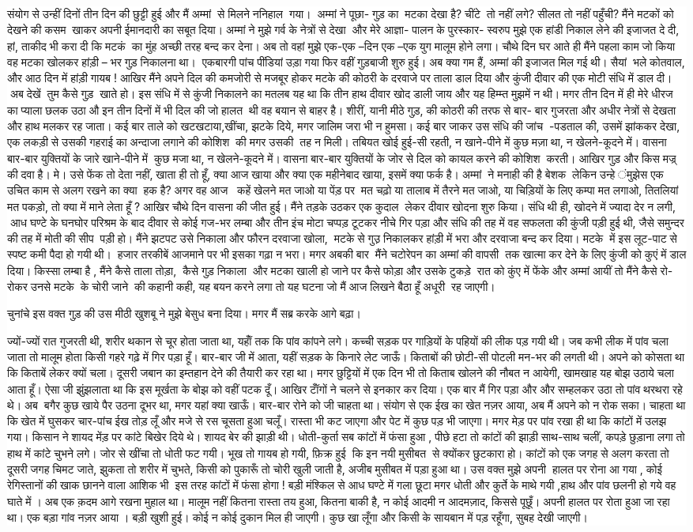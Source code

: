 संयोग से उन्हीं दिनों तीन दिन की छुट्टी हुई और मैं अम्मां  से मिलने ननिहाल  गया।  अम्मां ने पूछा- गुड़ का  मटका देखा है? चींटे  तो नहीं लगे? सीलत तो नहीं पहुँची? मैंने मटकों को देखने की कसम  खाकर अपनी ईमानदारी का सबूत दिया। अम्मां ने मुझे गर्व के नेत्रों से देखा  और मेरे आज्ञा- पालन के पुरस्कार- स्वरुप मुझे एक हांडी निकाल लेने की इजाजत दे दी, हां, ताकीद भी करा दी कि मटकं  का मुंह अच्छी तरह बन्द कर देना। अब तो वहां मुझे एक-एक –दिन एक –एक युग मालूम होने लगा। चौथे दिन घर आते ही मैंने पहला काम जो किया वह मटका खोलकर हांड़ी – भर गुड़ निकालना था।  एकबारगी पांच पींडियां उड़ा गया फिर वहीं गुड़बाजी शुरु हुई। अब क्या गम हैं, अम्मां की इजाजत मिल गई थी। सैयां  भले कोतवाल, और आठ दिन में हांड़ी गायब ! आखिर मैंने अपने दिल की कमजोरी से मजबूर होकर मटके की कोठरी के दरवाजे पर ताला डाल दिया और कुंजी दीवार की एक मोटी संधि में डाल दी।  अब देखें  तुम कैसे गुड़  खाते हो। इस संधि में से कुंजी निकालने का मतलब यह था कि तीन हाथ दीवार खोद डाली जाय और यह हिम्म्त मुझमें न थी। मगर तीन दिन में ही मेरे धीरज का प्याला छलक उठा औ इन तीन दिनों में भी दिल की जो हालत  थी वह बयान से बाहर है। शीरीं, यानी मीठे गुड़, की कोठरी की तरफ से बार- बार गुजरता और अधीर नेत्रों से देखता और हाथ मलकर रह जाता। कई बार ताले को खटखटाया,खींचा, झटके दिये, मगर जालिम जरा भी न हुमसा। कई बार जाकर उस संधि की जांच  -पडताल की, उसमें झांककर देखा, एक लकड़ी से उसकी गहराई का अन्दाजा लगाने की कोशिश  की मगर उसकी  तह न मिली। तबियत खोई हुई-सी रहती, न खाने-पीने में कुछ मज़ा था, न खेलने-कूदने में। वासना बार-बार युक्तियों के जारे खाने-पीने में  कुछ मजा था, न खेलने-कूदने में। वासना बार-बार युक्तियों के जोर से दिल को कायल करने की कोशिश  करती। आखिर गुड़ और किस मज्र् की दवा है। मे। उसे फेंक तो देता नहीं, खाता ही तो हूँ, क्या आज खाया और क्या एक महीनेबाद खाया, इसमें क्या फर्क है। अम्मां  ने मनाही की है बेशक  लेकिन उन्हे ंमुझेस एक उचित काम से अलग रखने का क्या  हक है? अगर वह आज   कहें खेलने मत जाओ या पेंड़ पर  मत चढ़ो या तालाब में तैरने मत जाओ, या चिड़ियों के लिए कम्पा मत लगाओ, तितलियां मत पकड़ो, तो क्या में माने लेता हूँ ? आखिर चौथे दिन वासना की जीत हुई। मैंने तड़के उठकर एक कुदाल  लेकर दीवार खोदना शुरु किया। संधि थी ही, खोदने में ज्यादा देर न लगी,  आध घण्टे के घनघोर परिश्रम के बाद दीवार से कोई गज-भर लम्बा और तीन इंच मोटा चप्पड़ टूटकर नीचे गिर पड़ा और संधि की तह में वह सफलता की कुंजी पड़ी हुई थी, जैसे समुन्दर की तह में मोती की सीप  पड़ी हो। मैंने झटपट उसे निकाला और फौरन दरवाजा खोला,  मटके से गुउ़ निकालकर हांड़ी में भरा और दरवाजा बन्द कर दिया। मटके  में इस लूट-पाट से स्पष्ट कमी पैदा हो गयी थी।  हजार तरकीबें आजमाने पर भी इसका गढ़ा न भरा। मगर अबकी बार  मैंने चटोरेपन का अम्मां की वापसी  तक खात्मा कर देने के लिए कुंजी को कुएं में डाल दिया। किस्सा लम्बा है , मैंने कैसे ताला तोड़ा,  कैसे गुड़ निकाला  और मटका खाली हो जाने पर कैसे फोड़ा और उसके टुकड़े  रात को कुंए में फेंके और अम्मां आयीं तो मैंने कैसे रो-रोकर उनसे मटके  के चोरी जाने  की कहानी कही, यह बयन करने लगा तो यह घटना जो मैं आज लिखने बैठा हूँ अधूरी  रह जाएगी।  

चुनांचे इस वक्त गुड़ की उस मीठी खुशबू ने मुझे बेसुध बना दिया। मगर मैं सब्र करके आगे बढ़ा।  

ज्यों-ज्यों रात गुजरती थी, शरीर थकान से चूर होता जाता था, यहॉँ तक कि पांव कांपने लगे। कच्ची सड़क पर गाड़ियों के पहियों की लीक पड़ गयी थी। जब कभी लीक में पांव चला जाता तो मालूम होता किसी गहरे गढ़े में गिर पड़ा हूँ। बार-बार जी में आता, यहीं सड़क के किनारे लेट जाऊँ। किताबों की छोटी-सी पोटली मन-भर की लगती थी। अपने को कोसता था कि किताबें लेकर क्यों चला। दूसरी जबान का इम्तहान देने की तैयारी कर रहा था। मगर छुट्टियों में एक दिन भी तो किताब खोलने की नौबत न आयेगी, खामखाह यह बोझ उठाये चला आता हूँ। ऐसा जी झुंझलाता था कि इस मूर्खता के बोझ को वहीं पटक दूँ। आखिर टॉँगों ने चलने से इनकार कर दिया। एक बार मैं गिर पड़ा और और सम्हलकर उठा तो पांव थरथरा रहे थे। अब  बगैर कुछ खाये पैर उठना दूभर था, मगर यहां क्या खाऊँ। बार-बार रोने को जी चाहता था। संयोग से एक ईख का खेत नज़र आया, अब मैं अपने को न रोक सका। चाहता था कि खेत में घुसकर चार-पांच ईख तोड़ लूँ और मजे से रस चूसता हुआ चलूँ। रास्ता भी कट जाएगा और पेट में कुछ पड़ भी जाएगा। मगर मेड़ पर पांव रखा ही था कि कांटों में उलझ गया। किसान ने शायद मेंड़ पर कांटे बिखेर दिये थे। शायद बेर की झाड़ी थी। धोती-कुर्ता सब कांटों में फंसा हुआ , पीछे हटा तो कांटों की झाड़ी साथ-साथ चलीं, कपड़े छुड़ाना लगा तो हाथ में कांटे चुभने लगे। जोर से खींचा तो धोती फट गयी। भूख तो गायब हो गयी, फ़िक्र हुई  कि इन नयी मुसीबत  से क्योंकर छुटकारा हो। कांटों को एक जगह से अलग करता तो दूसरी जगह चिमट जाते, झुकता तो शरीर में चुभते, किसी को पुकारूँ तो चोरी खुली जाती है, अजीब मुसीबत में पड़ा हुआ था। उस वक्त मुझे अपनी  हालत पर रोना आ गया , कोई रेगिस्तानों की खाक छानने वाला आशिक भी  इस तरह कांटों में फंसा होगा ! बड़ी मंश्किल से आध घण्टे में गला छूटा मगर धोती और कुर्ते के माथे गयी ,हाथ और पांव छलनी हो गये वह घाते में । अब एक क़दम आगे रखना मुहाल था। मालूम नहीं कितना रास्ता तय हुआ, कितना बाकी है, न कोई आदमी न आदमज़ाद, किससे पूछूँ। अपनी हालत पर रोता हुआ जा रहा था। एक बड़ा गांव नज़र आया । बड़ी खुशी हुई। कोई न कोई दुकान मिल ही जाएगी। कुछ खा लूँगा और किसी के सायबान में पड़ रहूँगा, सुबह देखी जाएगी।  
